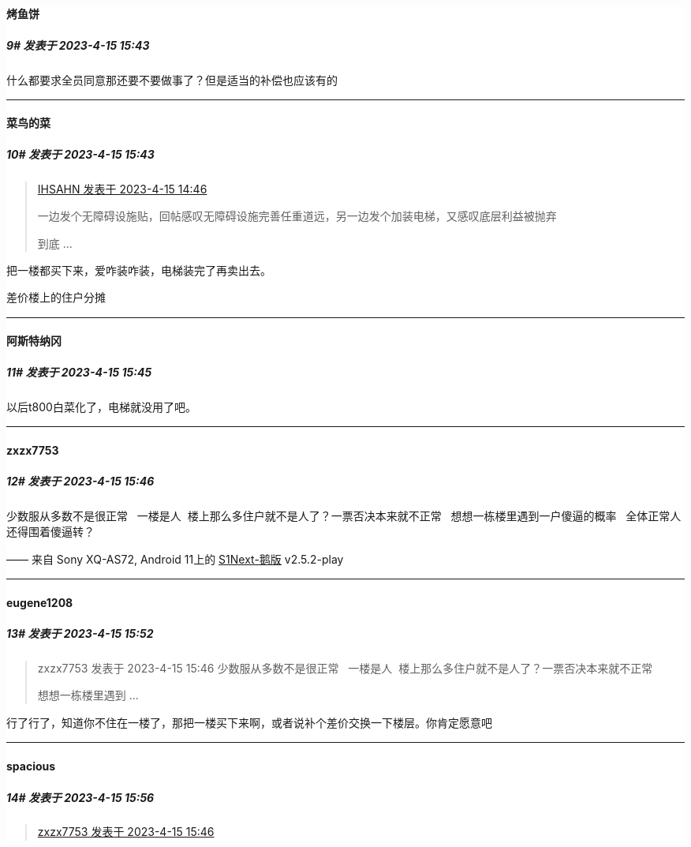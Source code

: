 ####  烤鱼饼  
##### 9#       发表于 2023-4-15 15:43

什么都要求全员同意那还要不要做事了？但是适当的补偿也应该有的

*****

####  菜鸟的菜  
##### 10#       发表于 2023-4-15 15:43

<blockquote><a href="httphttps://bbs.saraba1st.com/2b/forum.php?mod=redirect&amp;goto=findpost&amp;pid=60463024&amp;ptid=2128940" target="_blank">IHSAHN 发表于 2023-4-15 14:46</a>

一边发个无障碍设施贴，回帖感叹无障碍设施完善任重道远，另一边发个加装电梯，又感叹底层利益被抛弃

到底 ...</blockquote>
把一楼都买下来，爱咋装咋装，电梯装完了再卖出去。

差价楼上的住户分摊

*****

####  阿斯特纳冈  
##### 11#       发表于 2023-4-15 15:45

以后t800白菜化了，电梯就没用了吧。

*****

####  zxzx7753  
##### 12#       发表于 2023-4-15 15:46

少数服从多数不是很正常   一楼是人  楼上那么多住户就不是人了？一票否决本来就不正常  
想想一栋楼里遇到一户傻逼的概率   全体正常人还得围着傻逼转？

—— 来自 Sony XQ-AS72, Android 11上的 [S1Next-鹅版](https://github.com/ykrank/S1-Next/releases) v2.5.2-play

*****

####  eugene1208  
##### 13#       发表于 2023-4-15 15:52

<blockquote>zxzx7753 发表于 2023-4-15 15:46
少数服从多数不是很正常   一楼是人  楼上那么多住户就不是人了？一票否决本来就不正常  

想想一栋楼里遇到 ...</blockquote>
行了行了，知道你不住在一楼了，那把一楼买下来啊，或者说补个差价交换一下楼层。你肯定愿意吧

*****

####  spacious  
##### 14#       发表于 2023-4-15 15:56

<blockquote><a href="httphttps://bbs.saraba1st.com/2b/forum.php?mod=redirect&amp;goto=findpost&amp;pid=60463439&amp;ptid=2128940" target="_blank">zxzx7753 发表于 2023-4-15 15:46</a>

